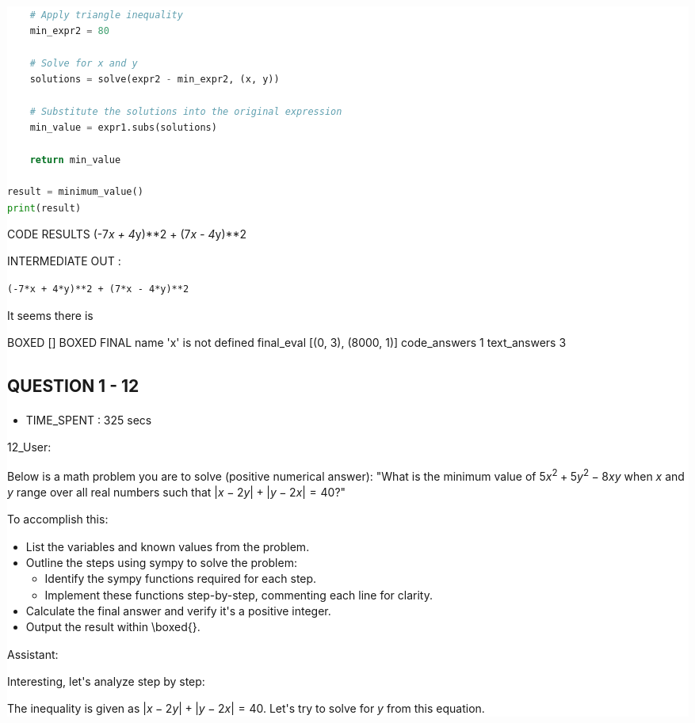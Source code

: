 ```python
    # Apply triangle inequality
    min_expr2 = 80

    # Solve for x and y
    solutions = solve(expr2 - min_expr2, (x, y))

    # Substitute the solutions into the original expression
    min_value = expr1.subs(solutions)

    return min_value

result = minimum_value()
print(result)
```

CODE RESULTS (-7*x + 4*y)**2 + (7*x - 4*y)**2

INTERMEDIATE OUT :
```output
(-7*x + 4*y)**2 + (7*x - 4*y)**2
```
It seems there is

BOXED []
BOXED FINAL 
name 'x' is not defined final_eval
[(0, 3), (8000, 1)]
code_answers 1 text_answers 3



## QUESTION 1 - 12 
- TIME_SPENT : 325 secs

12_User:

Below is a math problem you are to solve (positive numerical answer):
"What is the minimum value of $5x^2+5y^2-8xy$ when $x$ and $y$ range over all real numbers such that $|x-2y| + |y-2x| = 40$?"

To accomplish this:
- List the variables and known values from the problem.
- Outline the steps using sympy to solve the problem:
  * Identify the sympy functions required for each step.
  * Implement these functions step-by-step, commenting each line for clarity.
- Calculate the final answer and verify it's a positive integer.
- Output the result within \boxed{}.

Assistant:

Interesting, let's analyze step by step:



The inequality is given as $|x - 2y| + |y - 2x| = 40$. Let's try to solve for $y$ from this equation. 
